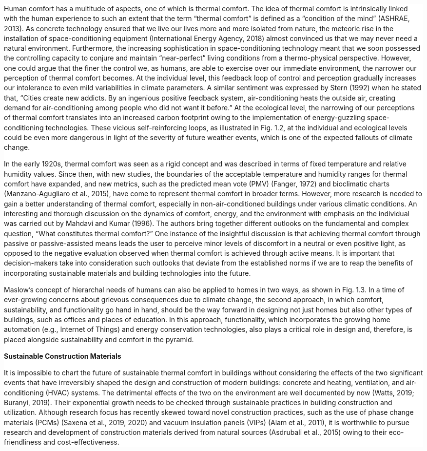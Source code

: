 Human comfort has a multitude of aspects, one of which is thermal comfort. The idea of thermal comfort is intrinsically linked with the human experience to such an extent that the term “thermal comfort” is defined as a “condition of the mind” (ASHRAE, 2013). As concrete technology ensured that we live our lives more and more isolated from nature, the meteoric rise in the installation of space-conditioning equipment (International Energy Agency, 2018) almost convinced us that we may never need a natural environment. Furthermore, the increasing sophistication in space-conditioning technology meant that we soon possessed the controlling capacity to conjure and maintain “near-perfect” living conditions from a thermo-physical perspective. However, one could argue that the finer the control we, as humans, are able to exercise over our immediate environment, the narrower our perception of thermal comfort becomes. At the individual level, this feedback loop of control and perception gradually increases our intolerance to even mild variabilities in climate parameters. A similar sentiment was expressed by Stern (1992) when he stated that, “Cities create new addicts. By an ingenious positive feedback system, air-conditioning heats the outside air, creating demand for air-conditioning among people who did not want it before.” At the ecological level, the narrowing of our perceptions of thermal comfort translates into an increased carbon footprint owing to the implementation of energy-guzzling space-conditioning technologies. These vicious self-reinforcing loops, as illustrated in Fig. 1.2, at the individual and ecological levels could be even more dangerous in light of the severity of future weather events, which is one of the expected fallouts of climate change.

In the early 1920s, thermal comfort was seen as a rigid concept and was described in terms of fixed temperature and relative humidity values. Since then, with new studies, the boundaries of the acceptable temperature and humidity ranges for thermal comfort have expanded, and new metrics, such as the predicted mean vote (PMV) (Fanger, 1972) and bioclimatic charts (Manzano-Agugliaro et al., 2015), have come to represent thermal comfort in broader terms. However, more research is needed to gain a better understanding of thermal comfort, especially in non-air-conditioned buildings under various climatic conditions. An interesting and thorough discussion on the dynamics of comfort, energy, and the environment with emphasis on the individual was carried out by Mahdavi and Kumar (1996). The authors bring together different outlooks on the fundamental and complex question, “What constitutes thermal comfort?” One instance of the insightful discussion is that achieving thermal comfort through passive or passive-assisted means leads the user to perceive minor levels of discomfort in a neutral or even positive light, as opposed to the negative evaluation observed when thermal comfort is achieved through active means. It is important that decision-makers take into consideration such outlooks that deviate from the established norms if we are to reap the benefits of incorporating sustainable materials and building technologies into the future.

Maslow’s concept of hierarchal needs of humans can also be applied to homes in two ways, as shown in Fig. 1.3. In a time of ever-growing concerns about grievous consequences due to climate change, the second approach, in which comfort, sustainability, and functionality go hand in hand, should be the way forward in designing not just homes but also other types of buildings, such as offices and places of education. In this approach, functionality, which incorporates the growing home automation (e.g., Internet of Things) and energy conservation technologies, also plays a critical role in design and, therefore, is placed alongside sustainability and comfort in the pyramid. 

**Sustainable Construction Materials**

It is impossible to chart the future of sustainable thermal comfort in buildings without considering the effects of the two significant events that have irreversibly shaped the design and construction of modern buildings: concrete and heating, ventilation, and air-conditioning (HVAC) systems. The detrimental effects of the two on the environment are well documented by now (Watts, 2019; Buranyi, 2019). Their exponential growth needs to be checked through sustainable practices in building construction and utilization. Although research focus has recently skewed toward novel construction practices, such as the use of phase change materials (PCMs) (Saxena et al., 2019, 2020) and vacuum insulation panels (VIPs) (Alam et al., 2011), it is worthwhile to pursue research and development of construction materials derived from natural sources (Asdrubali et al., 2015) owing to their eco-friendliness and cost-effectiveness.
